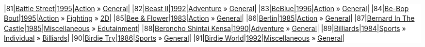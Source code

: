 |81|<a href="https://gamefaqs.gamespot.com/msx/953764-battle-street" target="_blank" rel="noopener noreferrer">Battle Street</a>|<a href="https://gamefaqs.gamespot.com/msx/953764-battle-street/data" target="_blank" rel="noopener noreferrer">1995</a>|<a href="https://gamefaqs.gamespot.com/msx/category/54-action" target="_blank" rel="noopener noreferrer">Action</a> &raquo; <a href="https://gamefaqs.gamespot.com/msx/category/250-action-general" target="_blank" rel="noopener noreferrer">General</a>|
|82|<a href="https://gamefaqs.gamespot.com/msx/918024-beast-ii" target="_blank" rel="noopener noreferrer">Beast II</a>|<a href="https://gamefaqs.gamespot.com/msx/918024-beast-ii/data" target="_blank" rel="noopener noreferrer">1992</a>|<a href="https://gamefaqs.gamespot.com/msx/category/50-adventure" target="_blank" rel="noopener noreferrer">Adventure</a> &raquo; <a href="https://gamefaqs.gamespot.com/msx/category/251-adventure-general" target="_blank" rel="noopener noreferrer">General</a>|
|83|<a href="https://gamefaqs.gamespot.com/msx/953804-beblue" target="_blank" rel="noopener noreferrer">BeBlue</a>|<a href="https://gamefaqs.gamespot.com/msx/953804-beblue/data" target="_blank" rel="noopener noreferrer">1996</a>|<a href="https://gamefaqs.gamespot.com/msx/category/54-action" target="_blank" rel="noopener noreferrer">Action</a> &raquo; <a href="https://gamefaqs.gamespot.com/msx/category/250-action-general" target="_blank" rel="noopener noreferrer">General</a>|
|84|<a href="https://gamefaqs.gamespot.com/msx/953765-be-bop-bout" target="_blank" rel="noopener noreferrer">Be-Bop Bout</a>|<a href="https://gamefaqs.gamespot.com/msx/953765-be-bop-bout/data" target="_blank" rel="noopener noreferrer">1995</a>|<a href="https://gamefaqs.gamespot.com/msx/category/54-action" target="_blank" rel="noopener noreferrer">Action</a> &raquo; <a href="https://gamefaqs.gamespot.com/msx/category/57-action-fighting" target="_blank" rel="noopener noreferrer">Fighting</a> &raquo; <a href="https://gamefaqs.gamespot.com/msx/category/86-action-fighting-2d" target="_blank" rel="noopener noreferrer">2D</a>|
|85|<a href="https://gamefaqs.gamespot.com/msx/918025-bee-and-flower" target="_blank" rel="noopener noreferrer">Bee & Flower</a>|<a href="https://gamefaqs.gamespot.com/msx/918025-bee-and-flower/data" target="_blank" rel="noopener noreferrer">1983</a>|<a href="https://gamefaqs.gamespot.com/msx/category/54-action" target="_blank" rel="noopener noreferrer">Action</a> &raquo; <a href="https://gamefaqs.gamespot.com/msx/category/250-action-general" target="_blank" rel="noopener noreferrer">General</a>|
|86|<a href="https://gamefaqs.gamespot.com/msx/951409-berlin" target="_blank" rel="noopener noreferrer">Berlin</a>|<a href="https://gamefaqs.gamespot.com/msx/951409-berlin/data" target="_blank" rel="noopener noreferrer">1985</a>|<a href="https://gamefaqs.gamespot.com/msx/category/54-action" target="_blank" rel="noopener noreferrer">Action</a> &raquo; <a href="https://gamefaqs.gamespot.com/msx/category/250-action-general" target="_blank" rel="noopener noreferrer">General</a>|
|87|<a href="https://gamefaqs.gamespot.com/msx/190870-bernard-in-the-castle" target="_blank" rel="noopener noreferrer">Bernard In The Castle</a>|<a href="https://gamefaqs.gamespot.com/msx/190870-bernard-in-the-castle/data" target="_blank" rel="noopener noreferrer">1985</a>|<a href="https://gamefaqs.gamespot.com/msx/category/49-miscellaneous" target="_blank" rel="noopener noreferrer">Miscellaneous</a> &raquo; <a href="https://gamefaqs.gamespot.com/msx/category/275-miscellaneous-edutainment" target="_blank" rel="noopener noreferrer">Edutainment</a>|
|88|<a href="https://gamefaqs.gamespot.com/msx/953556-beroncho-shintai-kensa" target="_blank" rel="noopener noreferrer">Beroncho Shintai Kensa</a>|<a href="https://gamefaqs.gamespot.com/msx/953556-beroncho-shintai-kensa/data" target="_blank" rel="noopener noreferrer">1990</a>|<a href="https://gamefaqs.gamespot.com/msx/category/50-adventure" target="_blank" rel="noopener noreferrer">Adventure</a> &raquo; <a href="https://gamefaqs.gamespot.com/msx/category/251-adventure-general" target="_blank" rel="noopener noreferrer">General</a>|
|89|<a href="https://gamefaqs.gamespot.com/msx/936503-billiards" target="_blank" rel="noopener noreferrer">Billiards</a>|<a href="https://gamefaqs.gamespot.com/msx/936503-billiards/data" target="_blank" rel="noopener noreferrer">1984</a>|<a href="https://gamefaqs.gamespot.com/msx/category/43-sports" target="_blank" rel="noopener noreferrer">Sports</a> &raquo; <a href="https://gamefaqs.gamespot.com/msx/category/92-sports-individual" target="_blank" rel="noopener noreferrer">Individual</a> &raquo; <a href="https://gamefaqs.gamespot.com/msx/category/112-sports-individual-billiards" target="_blank" rel="noopener noreferrer">Billiards</a>|
|90|<a href="https://gamefaqs.gamespot.com/msx/951484-birdie-try" target="_blank" rel="noopener noreferrer">Birdie Try</a>|<a href="https://gamefaqs.gamespot.com/msx/951484-birdie-try/data" target="_blank" rel="noopener noreferrer">1986</a>|<a href="https://gamefaqs.gamespot.com/msx/category/43-sports" target="_blank" rel="noopener noreferrer">Sports</a> &raquo; <a href="https://gamefaqs.gamespot.com/msx/category/254-sports-general" target="_blank" rel="noopener noreferrer">General</a>|
|91|<a href="https://gamefaqs.gamespot.com/msx/918028-birdie-world" target="_blank" rel="noopener noreferrer">Birdie World</a>|<a href="https://gamefaqs.gamespot.com/msx/918028-birdie-world/data" target="_blank" rel="noopener noreferrer">1992</a>|<a href="https://gamefaqs.gamespot.com/msx/category/49-miscellaneous" target="_blank" rel="noopener noreferrer">Miscellaneous</a> &raquo; <a href="https://gamefaqs.gamespot.com/msx/category/256-miscellaneous-general" target="_blank" rel="noopener noreferrer">General</a>|